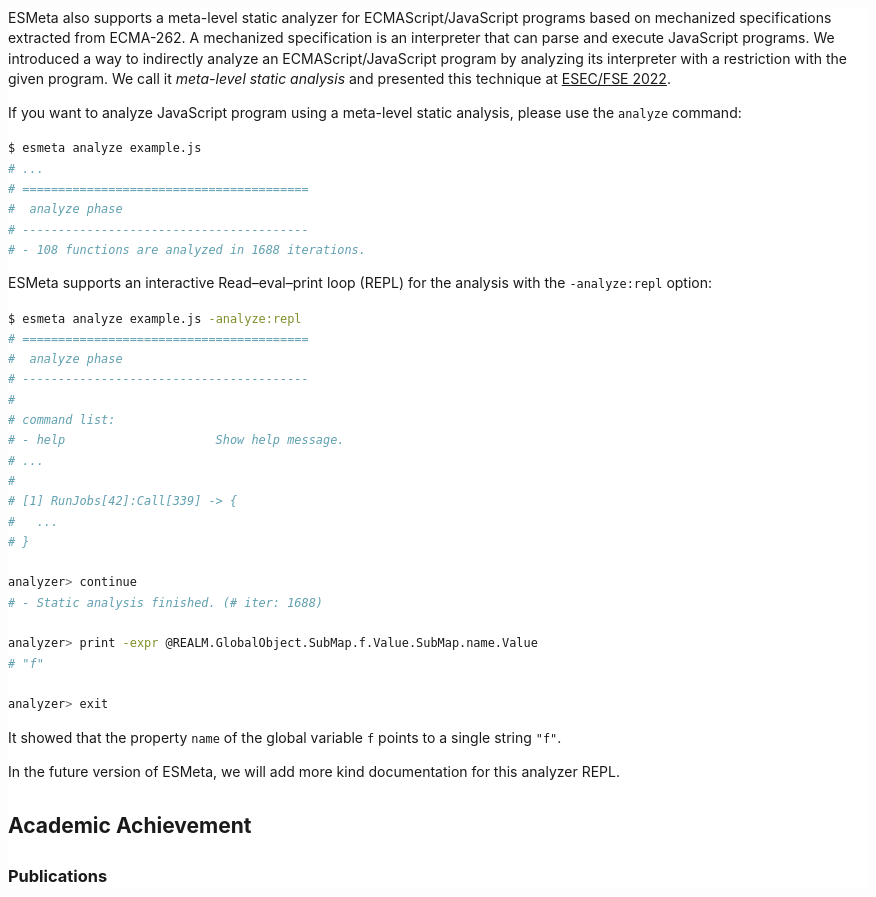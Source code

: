 ESMeta also supports a meta-level static analyzer for ECMAScript/JavaScript
programs based on mechanized specifications extracted from ECMA-262. A
mechanized specification is an interpreter that can parse and execute JavaScript
programs. We introduced a way to indirectly analyze an ECMAScript/JavaScript
program by analyzing its interpreter with a restriction with the given program.
We call it _meta-level static analysis_ and presented this technique at
[ESEC/FSE 2022](https://dl.acm.org/doi/10.1145/3540250.3549097).

If you want to analyze JavaScript program using a meta-level static analysis,
please use the `analyze` command:
```bash
$ esmeta analyze example.js
# ...
# ========================================
#  analyze phase
# ----------------------------------------
# - 108 functions are analyzed in 1688 iterations.
```

ESMeta supports an interactive Read–eval–print loop (REPL) for the analysis with
the `-analyze:repl` option:
```bash
$ esmeta analyze example.js -analyze:repl
# ========================================
#  analyze phase
# ----------------------------------------
#
# command list:
# - help                     Show help message.
# ...
#
# [1] RunJobs[42]:Call[339] -> {
#   ...
# }

analyzer> continue
# - Static analysis finished. (# iter: 1688)

analyzer> print -expr @REALM.GlobalObject.SubMap.f.Value.SubMap.name.Value
# "f"

analyzer> exit
```
It showed that the property `name` of the global variable `f` points to a single
string `"f"`.

In the future version of ESMeta, we will add more kind documentation for this
analyzer REPL.

## Academic Achievement

### Publications
